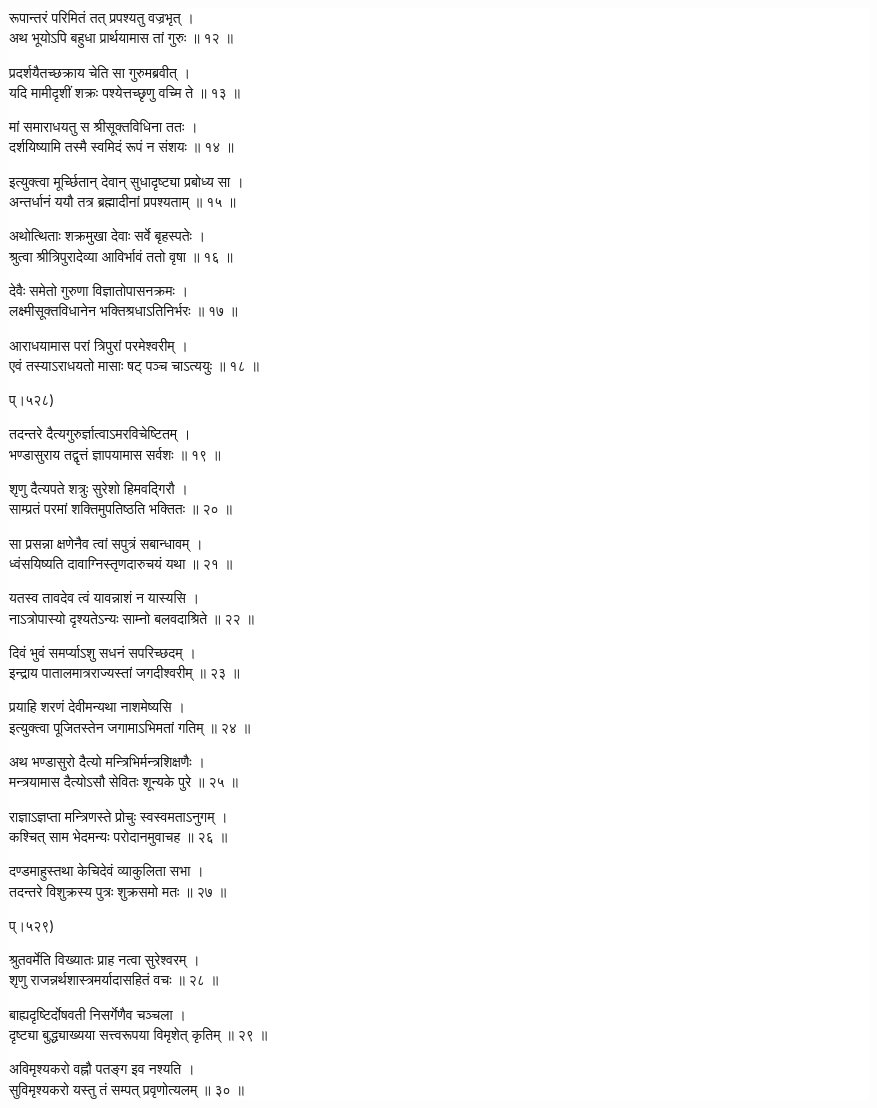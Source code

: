 रूपान्तरं परिमितं तत् प्रपश्यतु वज्रभृत् ।  
अथ भूयोऽपि बहुधा प्रार्थयामास तां गुरुः ॥ १२ ॥  
  
प्रदर्शयैतच्छक्राय चेति सा गुरुमब्रवीत् ।  
यदि मामीदृशीं शक्रः पश्येत्तच्छृणु वच्मि ते ॥ १३ ॥  
  
मां समाराधयतु स श्रीसूक्तविधिना ततः ।  
दर्शयिष्यामि तस्मै स्वमिदं रूपं न संशयः ॥ १४ ॥  
  
इत्युक्त्वा मूर्च्छितान् देवान् सुधादृष्ट्या प्रबोध्य सा ।  
अन्तर्धानं ययौ तत्र ब्रह्मादीनां प्रपश्यताम् ॥ १५ ॥  
  
अथोत्थिताः शक्रमुखा देवाः सर्वे बृहस्पतेः ।  
श्रुत्वा श्रीत्रिपुरादेव्या आविर्भावं ततो वृषा ॥ १६ ॥  
  
देवैः समेतो गुरुणा विज्ञातोपासनक्रमः ।  
लक्ष्मीसूक्तविधानेन भक्तिश्रधाऽतिनिर्भरः ॥ १७ ॥  
  
आराधयामास परां त्रिपुरां परमेश्वरीम् ।  
एवं तस्याऽराधयतो मासाः षट् पञ्च चाऽत्ययुः ॥ १८ ॥  
  
प्।५२८)  
  
तदन्तरे दैत्यगुरुर्ज्ञात्वाऽमरविचेष्टितम् ।  
भण्डासुराय तद्वृत्तं ज्ञापयामास सर्वशः ॥ १९ ॥  
  
शृणु दैत्यपते शत्रुः सुरेशो हिमवद्गिरौ ।  
साम्प्रतं परमां शक्तिमुपतिष्ठति भक्तितः ॥ २० ॥  
  
सा प्रसन्ना क्षणेनैव त्वां सपुत्रं सबान्धावम् ।  
ध्वंसयिष्यति दावाग्निस्तृणदारुचयं यथा ॥ २१ ॥  
  
यतस्व तावदेव त्वं यावन्नाशं न यास्यसि ।  
नाऽत्रोपास्यो दृश्यतेऽन्यः साम्नो बलवदाश्रिते ॥ २२ ॥  
  
दिवं भुवं समर्प्याऽशु सधनं सपरिच्छदम् ।  
इन्द्राय पातालमात्रराज्यस्तां जगदीश्वरीम् ॥ २३ ॥  
  
प्रयाहि शरणं देवीमन्यथा नाशमेष्यसि ।  
इत्युक्त्वा पूजितस्तेन जगामाऽभिमतां गतिम् ॥ २४ ॥  
  
अथ भण्डासुरो दैत्यो मन्त्रिभिर्मन्त्रशिक्षणैः ।  
मन्त्रयामास दैत्योऽसौ सेवितः शून्यके पुरे ॥ २५ ॥  
  
राज्ञाऽज्ञप्ता मन्त्रिणस्ते प्रोचुः स्वस्वमताऽनुगम् ।  
कश्चित् साम भेदमन्यः परोदानमुवाचह ॥ २६ ॥  
  
दण्डमाहुस्तथा केचिदेवं व्याकुलिता सभा ।  
तदन्तरे विशुक्रस्य पुत्रः शुक्रसमो मतः ॥ २७ ॥  
  
प्।५२९)  
  
श्रुतवर्मेति विख्यातः प्राह नत्वा सुरेश्वरम् ।  
शृणु राजन्नर्थशास्त्रमर्यादासहितं वचः ॥ २८ ॥  
  
बाह्यदृष्टिर्दोषवती निसर्गेणैव चञ्चला ।  
दृष्ट्या बुद्ध्याख्यया सत्त्वरूपया विमृशेत् कृतिम् ॥ २९ ॥  
  
अविमृश्यकरो वह्नौ पतङ्ग इव नश्यति ।  
सुविमृश्यकरो यस्तु तं सम्पत् प्रवृणोत्यलम् ॥ ३० ॥  
  